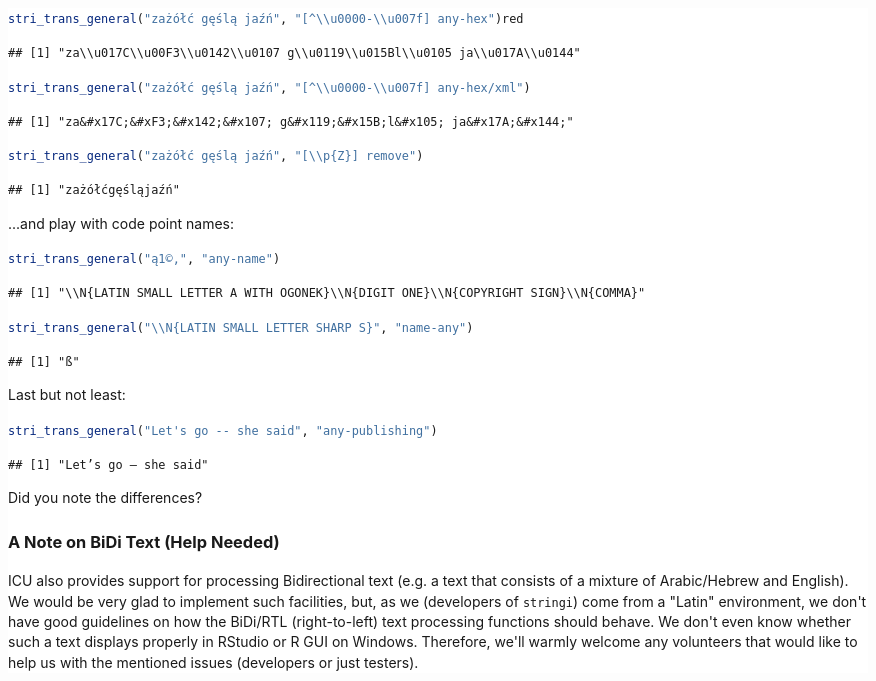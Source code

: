 
```r
stri_trans_general("zażółć gęślą jaźń", "[^\\u0000-\\u007f] any-hex")red
```

```
## [1] "za\\u017C\\u00F3\\u0142\\u0107 g\\u0119\\u015Bl\\u0105 ja\\u017A\\u0144"
```

```r
stri_trans_general("zażółć gęślą jaźń", "[^\\u0000-\\u007f] any-hex/xml")
```

```
## [1] "za&#x17C;&#xF3;&#x142;&#x107; g&#x119;&#x15B;l&#x105; ja&#x17A;&#x144;"
```

```r
stri_trans_general("zażółć gęślą jaźń", "[\\p{Z}] remove")
```

```
## [1] "zażółćgęśląjaźń"
```


...and play with code point names:


```r
stri_trans_general("ą1©,", "any-name")
```

```
## [1] "\\N{LATIN SMALL LETTER A WITH OGONEK}\\N{DIGIT ONE}\\N{COPYRIGHT SIGN}\\N{COMMA}"
```

```r
stri_trans_general("\\N{LATIN SMALL LETTER SHARP S}", "name-any")
```

```
## [1] "ß"
```



Last but not least:


```r
stri_trans_general("Let's go -- she said", "any-publishing")
```

```
## [1] "Let’s go — she said"
```


Did you note the differences?

### A Note on BiDi Text (Help Needed) ###

ICU also provides support for processing Bidirectional text (e.g. a text that consists of a mixture of Arabic/Hebrew and English). We would be very glad to implement such facilities, but, as we (developers of `stringi`) come from a "Latin" environment, we don't have good guidelines on how the BiDi/RTL (right-to-left) text processing functions should behave. We don't even know whether such a text displays properly in RStudio or R GUI on Windows. Therefore, we'll warmly welcome any volunteers that would like to help us with the mentioned issues (developers or just testers).
